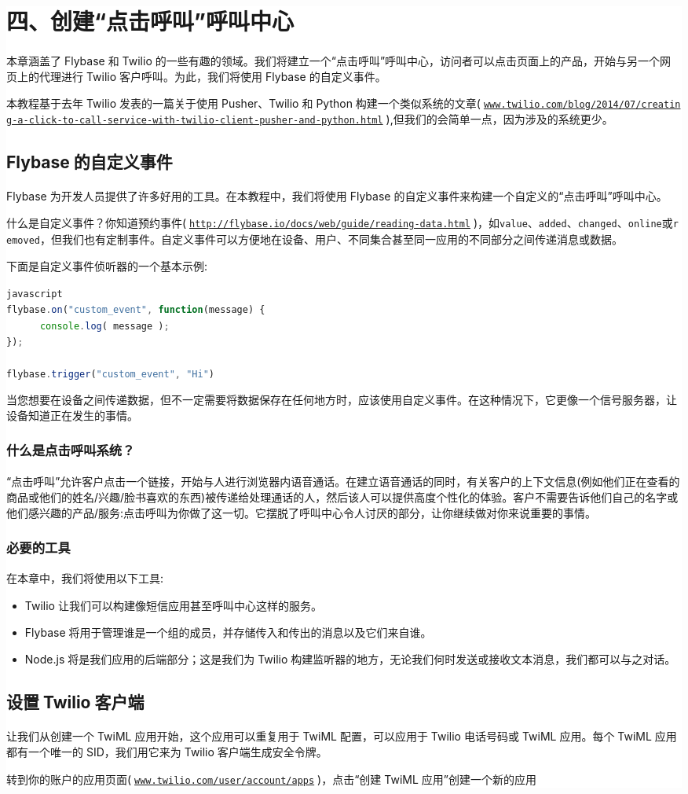 # 四、创建“点击呼叫”呼叫中心

本章涵盖了 Flybase 和 Twilio 的一些有趣的领域。我们将建立一个“点击呼叫”呼叫中心，访问者可以点击页面上的产品，开始与另一个网页上的代理进行 Twilio 客户呼叫。为此，我们将使用 Flybase 的自定义事件。

本教程基于去年 Twilio 发表的一篇关于使用 Pusher、Twilio 和 Python 构建一个类似系统的文章( [`www.twilio.com/blog/2014/07/creating-a-click-to-call-service-with-twilio-client-pusher-and-python.html`](http://www.twilio.com/blog/2014/07/creating-a-click-to-call-service-with-twilio-client-pusher-and-python.html) ),但我们的会简单一点，因为涉及的系统更少。

## Flybase 的自定义事件

Flybase 为开发人员提供了许多好用的工具。在本教程中，我们将使用 Flybase 的自定义事件来构建一个自定义的“点击呼叫”呼叫中心。

什么是自定义事件？你知道预约事件( [`http://flybase.io/docs/web/guide/reading-data.html`](http://flybase.io/docs/web/guide/reading-data.html) )，如`value`、`added`、`changed`、`online`或`removed`，但我们也有定制事件。自定义事件可以方便地在设备、用户、不同集合甚至同一应用的不同部分之间传递消息或数据。

下面是自定义事件侦听器的一个基本示例:

```js
javascript
flybase.on("custom_event", function(message) {
      console.log( message );
});

flybase.trigger("custom_event", "Hi")

```

当您想要在设备之间传递数据，但不一定需要将数据保存在任何地方时，应该使用自定义事件。在这种情况下，它更像一个信号服务器，让设备知道正在发生的事情。

### 什么是点击呼叫系统？

“点击呼叫”允许客户点击一个链接，开始与人进行浏览器内语音通话。在建立语音通话的同时，有关客户的上下文信息(例如他们正在查看的商品或他们的姓名/兴趣/脸书喜欢的东西)被传递给处理通话的人，然后该人可以提供高度个性化的体验。客户不需要告诉他们自己的名字或他们感兴趣的产品/服务:点击呼叫为你做了这一切。它摆脱了呼叫中心令人讨厌的部分，让你继续做对你来说重要的事情。

### 必要的工具

在本章中，我们将使用以下工具:

*   Twilio 让我们可以构建像短信应用甚至呼叫中心这样的服务。

*   Flybase 将用于管理谁是一个组的成员，并存储传入和传出的消息以及它们来自谁。

*   Node.js 将是我们应用的后端部分；这是我们为 Twilio 构建监听器的地方，无论我们何时发送或接收文本消息，我们都可以与之对话。

## 设置 Twilio 客户端

让我们从创建一个 TwiML 应用开始，这个应用可以重复用于 TwiML 配置，可以应用于 Twilio 电话号码或 TwiML 应用。每个 TwiML 应用都有一个唯一的 SID，我们用它来为 Twilio 客户端生成安全令牌。

转到你的账户的应用页面( [`www.twilio.com/user/account/apps`](http://www.twilio.com/user/account/apps) )，点击“创建 TwiML 应用”创建一个新的应用
